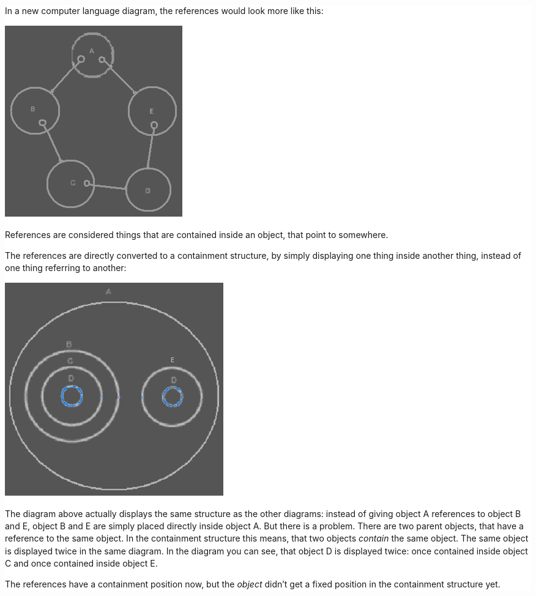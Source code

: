 In a new computer language diagram, the references would look more like this:

![](images/3.%20Automatic%20Containment.002.png "°")

References are considered things that are contained inside an object, that point to somewhere.

The references are directly converted to a containment structure, by simply displaying one thing inside another thing, instead of one thing referring to another:

![](images/3.%20Automatic%20Containment.003.png "٩°")

The diagram above actually displays the same structure as the other diagrams: instead of giving object A references to object B and E, object B and E are simply placed directly inside object A. But there is a problem. There are two parent objects, that have a reference to the same object. In the containment structure this means, that two objects *contain* the same object. The same object is displayed twice in the same diagram. In the diagram you can see, that object D is displayed twice: once contained inside object C and once contained inside object E.

The references have a containment position now, but the *object* didn’t get a fixed position in the containment structure yet.
